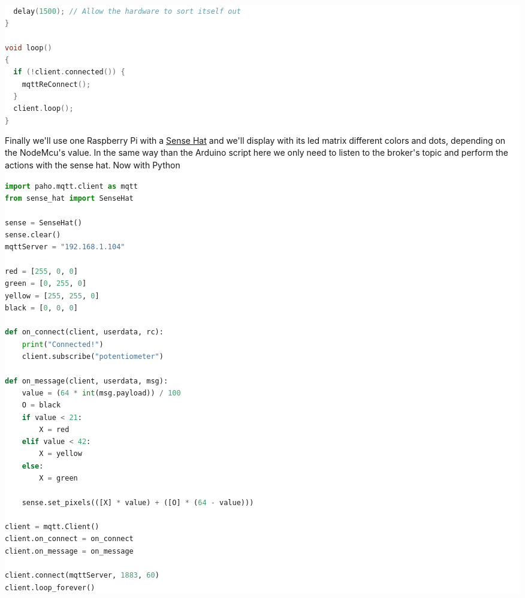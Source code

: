```c
  delay(1500); // Allow the hardware to sort itself out
}
 
void loop()
{
  if (!client.connected()) {
    mqttReConnect();
  }
  client.loop();
}
```

Finally we'll use one Raspberry Pi with a [Sense Hat](https://www.raspberrypi.org/products/sense-hat/) and we'll display with its led matrix different colors and dots, depending on the NodeMcu's value. In the same way than the Arduino script here we only need to listen to the broker's topic and perform the actions with the sense hat. Now with Python

```python
import paho.mqtt.client as mqtt
from sense_hat import SenseHat
 
sense = SenseHat()
sense.clear()
mqttServer = "192.168.1.104"
 
red = [255, 0, 0]
green = [0, 255, 0]
yellow = [255, 255, 0]
black = [0, 0, 0]
 
def on_connect(client, userdata, rc):
    print("Connected!")
    client.subscribe("potentiometer")
 
def on_message(client, userdata, msg):
    value = (64 * int(msg.payload)) / 100
    O = black
    if value < 21:
        X = red
    elif value < 42:
        X = yellow
    else:
        X = green
 
    sense.set_pixels(([X] * value) + ([O] * (64 - value)))
 
client = mqtt.Client()
client.on_connect = on_connect
client.on_message = on_message
 
client.connect(mqttServer, 1883, 60)
client.loop_forever()
```
